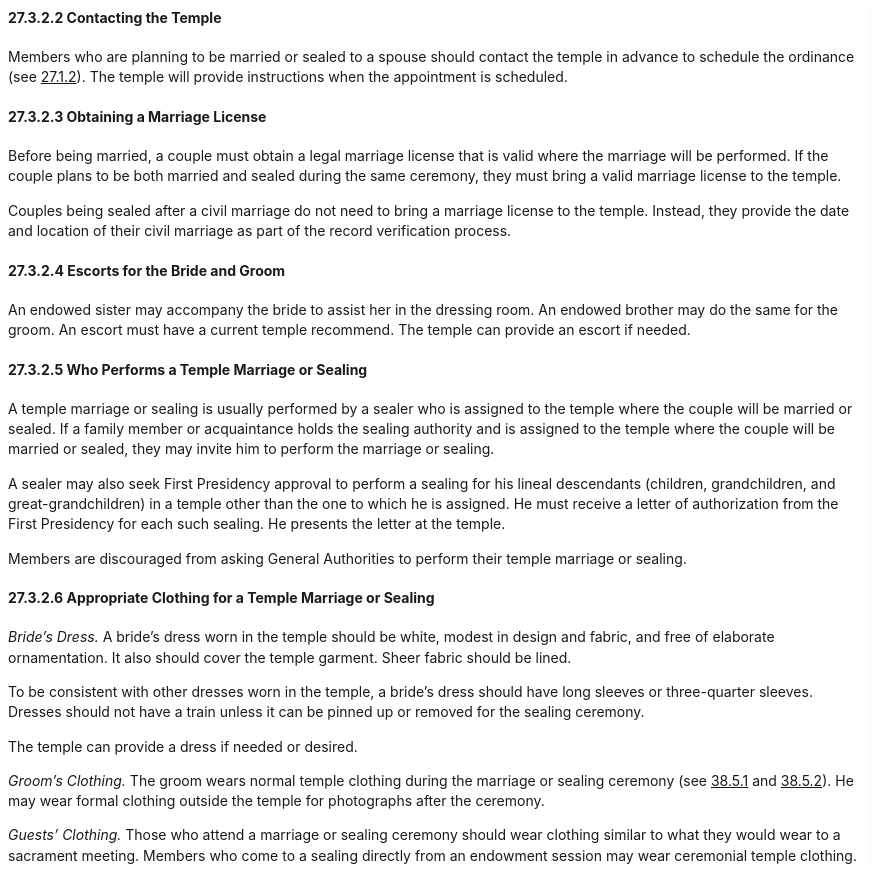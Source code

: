#### 27.3.2.2 Contacting the Temple

Members who are planning to be married or sealed to a spouse should contact the temple in advance to schedule the ordinance (see [27.1.2](27-temple-ordinances-for-the-living.md#2712-scheduling-temple-ordinances)). The temple will provide instructions when the appointment is scheduled.

#### 27.3.2.3 Obtaining a Marriage License

Before being married, a couple must obtain a legal marriage license that is valid where the marriage will be performed. If the couple plans to be both married and sealed during the same ceremony, they must bring a valid marriage license to the temple.

Couples being sealed after a civil marriage do not need to bring a marriage license to the temple. Instead, they provide the date and location of their civil marriage as part of the record verification process.

#### 27.3.2.4 Escorts for the Bride and Groom

An endowed sister may accompany the bride to assist her in the dressing room. An endowed brother may do the same for the groom. An escort must have a current temple recommend. The temple can provide an escort if needed.

#### 27.3.2.5 Who Performs a Temple Marriage or Sealing

A temple marriage or sealing is usually performed by a sealer who is assigned to the temple where the couple will be married or sealed. If a family member or acquaintance holds the sealing authority and is assigned to the temple where the couple will be married or sealed, they may invite him to perform the marriage or sealing.

A sealer may also seek First Presidency approval to perform a sealing for his lineal descendants (children, grandchildren, and great-grandchildren) in a temple other than the one to which he is assigned. He must receive a letter of authorization from the First Presidency for each such sealing. He presents the letter at the temple.

Members are discouraged from asking General Authorities to perform their temple marriage or sealing.

#### 27.3.2.6 Appropriate Clothing for a Temple Marriage or Sealing

_Bride’s Dress._ A bride’s dress worn in the temple should be white, modest in design and fabric, and free of elaborate ornamentation. It also should cover the temple garment. Sheer fabric should be lined.

To be consistent with other dresses worn in the temple, a bride’s dress should have long sleeves or three-quarter sleeves. Dresses should not have a train unless it can be pinned up or removed for the sealing ceremony.

The temple can provide a dress if needed or desired.

_Groom’s Clothing._ The groom wears normal temple clothing during the marriage or sealing ceremony (see [38.5.1](38-church-policies-and-guidelines.md#3851-temple-clothing) and [38.5.2](38-church-policies-and-guidelines.md#3852-obtaining-temple-clothing-and-garments)). He may wear formal clothing outside the temple for photographs after the ceremony.

_Guests’ Clothing._ Those who attend a marriage or sealing ceremony should wear clothing similar to what they would wear to a sacrament meeting. Members who come to a sealing directly from an endowment session may wear ceremonial temple clothing.
